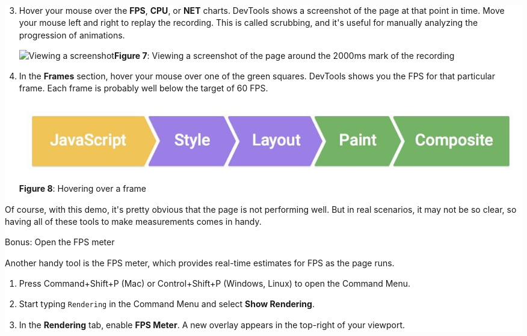 
3. Hover your mouse over the **FPS**, **CPU**, or **NET** charts. DevTools shows a screenshot of the page at that point in time. Move your mouse left and right to replay the recording. This is called scrubbing, and it's useful for manually analyzing the progression of animations.

   

   ![Viewing a screenshot](./images/screenshot.png)**Figure 7**: Viewing a screenshot of the page around the 2000ms mark of the recording

   

4. In the **Frames** section, hover your mouse over one of the green squares. DevTools shows you the FPS for that particular frame. Each frame is probably well below the target of 60 FPS.

   

   ![Hovering over a frame](./images/frame.png)**Figure 8**: Hovering over a frame

   

Of course, with this demo, it's pretty obvious that the page is not performing well. But in real scenarios, it may not be so clear, so having all of these tools to make measurements comes in handy.

Bonus: Open the FPS meter

Another handy tool is the FPS meter, which provides real-time estimates for FPS as the page runs.

1. Press Command+Shift+P (Mac) or Control+Shift+P (Windows, Linux) to open the Command Menu.

2. Start typing `Rendering` in the Command Menu and select **Show Rendering**.

3. In the **Rendering** tab, enable **FPS Meter**. A new overlay appears in the top-right of your viewport.

   
